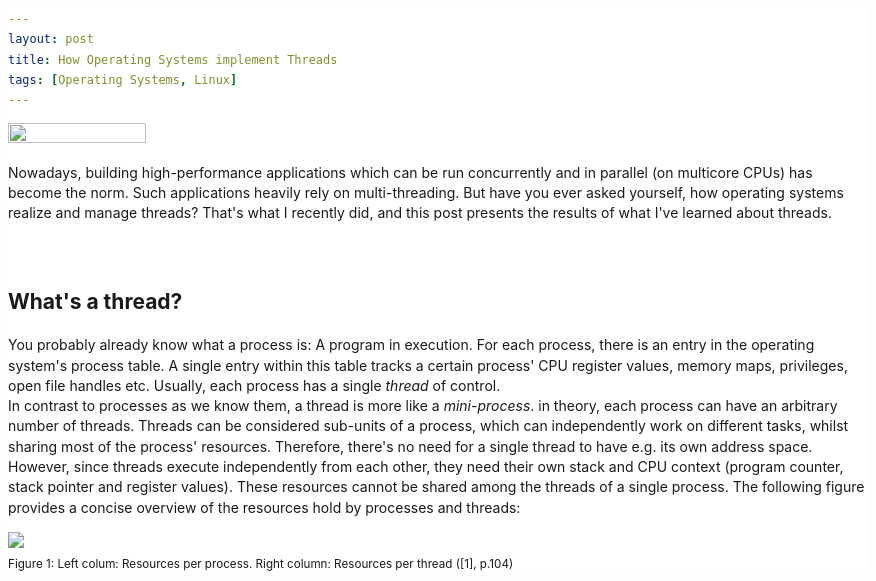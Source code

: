 ```yaml
---
layout: post
title: How Operating Systems implement Threads 
tags: [Operating Systems, Linux]
---
```


<img src="https://upload.wikimedia.org/wikipedia/commons/thumb/a/a5/Multithreaded_process.svg/450px-Multithreaded_process.svg.png" class="title-image"
style="width:40%; height:40%"/><br/>


Nowadays, building high-performance applications which can be run concurrently 
and in parallel (on multicore CPUs) has become the norm. Such applications heavily rely on 
multi-threading. But have you ever asked yourself, how operating systems realize and manage
threads? That's what I recently did, and this post presents the results of what I've learned
about threads.




<br/>

## What's a thread?

You probably already know what a process is: A program in execution. For each process, there is an entry in the 
operating 
system's process table. A single entry within this table tracks a certain process' CPU register values, memory 
maps, privileges, open file handles etc. Usually, each process has a single _thread_ of control.  
In contrast to processes as we know them, a thread is more like a _mini-process_. in theory, each process can have an 
arbitrary number of threads. Threads can be considered sub-units of a process, which can independently work on 
different tasks, whilst sharing most of the process' resources. Therefore, there's no need for a single thread to 
have e.g. its own address space. However, since threads execute independently from each other, they need their own 
stack and CPU context (program counter, stack pointer and register values). These resources cannot be shared among the 
threads of a single process.
The following figure provides a concise overview of the resources hold by processes and threads:
       

 <div class="image-div"> 
        <img src="{{site.url}}/assets/modern_os/figure-2-12-modern-operating-systems.png" 
        class="image-with-caption"/><br/>
        <small class="img-caption"><span>Figure 1: </span>Left colum: Resources per process. Right column:
         Resources per thread ([1], p.104)
        </small>
 </div>       
       
    